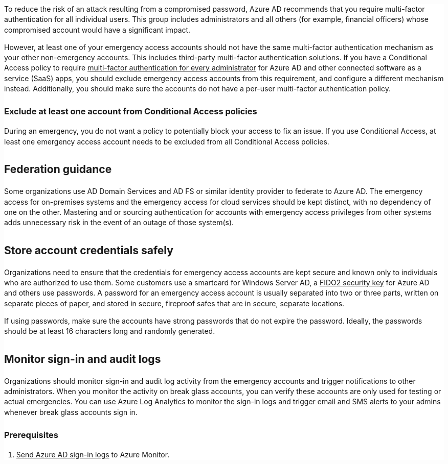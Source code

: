 To reduce the risk of an attack resulting from a compromised password, Azure AD recommends that you require multi-factor authentication for all individual users. This group includes administrators and all others (for example, financial officers) whose compromised account would have a significant impact.

However, at least one of your emergency access accounts should not have the same multi-factor authentication mechanism as your other non-emergency accounts. This includes third-party multi-factor authentication solutions. If you have a Conditional Access policy to require [multi-factor authentication for every administrator](../authentication/howto-mfa-userstates.md) for Azure AD and other connected software as a service (SaaS) apps, you should exclude emergency access accounts from this requirement, and configure a different mechanism instead. Additionally, you should make sure the accounts do not have a per-user multi-factor authentication policy.

### Exclude at least one account from Conditional Access policies

During an emergency, you do not want a policy to potentially block your access to fix an issue. If you use Conditional Access, at least one emergency access account needs to be excluded from all Conditional Access policies.

## Federation guidance

Some organizations use AD Domain Services and AD FS or similar identity provider to federate to Azure AD. The emergency access for on-premises systems and the emergency access for cloud services should be kept distinct, with no dependency of one on the other. Mastering and or sourcing authentication for accounts with emergency access privileges from other systems adds unnecessary risk in the event of an outage of those system(s).

## Store account credentials safely

Organizations need to ensure that the credentials for emergency access accounts are kept secure and known only to individuals who are authorized to use them. Some customers use a smartcard for Windows Server AD, a [FIDO2 security key](../authentication/howto-authentication-passwordless-security-key.md) for Azure AD and others use passwords. A password for an emergency access account is usually separated into two or three parts, written on separate pieces of paper, and stored in secure, fireproof safes that are in secure, separate locations.

If using passwords, make sure the accounts have strong passwords that do not expire the password. Ideally, the passwords should be at least 16 characters long and randomly generated.

## Monitor sign-in and audit logs

Organizations should monitor sign-in and audit log activity from the emergency accounts and trigger notifications to other administrators. When you monitor the activity on break glass accounts, you can verify these accounts are only used for testing or actual emergencies. You can use Azure Log Analytics to monitor the sign-in logs and trigger email and SMS alerts to your admins whenever break glass accounts sign in.

### Prerequisites

1. [Send Azure AD sign-in logs](../reports-monitoring/howto-integrate-activity-logs-with-log-analytics.md) to Azure Monitor.
